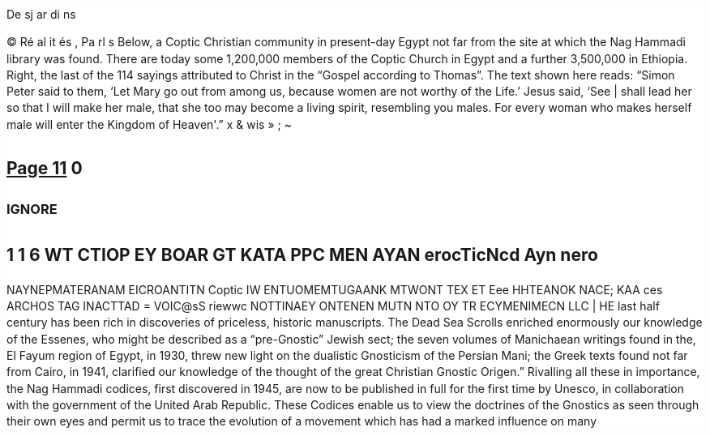 De
sj
ar
di
ns
 
© 
Ré
al
it
és
, 
Pa
rl
s 
Below, a Coptic Christian community in present-day Egypt 
not far from the site at which the Nag Hammadi library was found. 
There are today some 1,200,000 members of the Coptic Church 
in Egypt and a further 3,500,000 in Ethiopia. Right, the last 
of the 114 sayings attributed to Christ in the “Gospel according 
to Thomas”. The text shown here reads: “Simon Peter said 
to them, ‘Let Mary go out from among us, because women are 
not worthy of the Life.’ Jesus said, ‘See | shall lead her so that 
I will make her male, that she too may become a living spirit, 
resembling you males. For every woman who makes herself 
male will enter the Kingdom of Heaven'.” 
x & 
wis 
» 
; 
~ 

## [Page 11](https://demo.humlab.umu.se/courier/078268engo.pdf#page=11) 0

### IGNORE

1 1 6 WT CTIOP EY BOAR GT KATA 
PPC MEN AYAN erocTicNcd Ayn nero 
- 
NAYNEPMATERANAM EICROANTITN Coptic 
IW ENTUOMEMTUGAANK MTWONT TEX ET 
Eee HHTEANOK NACE; 
KAA ces ARCHOS TAG INACTTAD = VOIC@sS 
riewwc NOTTINAEY ONTENEN 
MUTN NTO OY TR ECYMENIMECN LLC 
| HE last half century has been rich in 
discoveries of priceless, historic manuscripts. The Dead 
Sea Scrolls enriched enormously our knowledge of the 
Essenes, who might be described as a “pre-Gnostic” Jewish 
sect; the seven volumes of Manichaean writings found in 
the, El Fayum region of Egypt, in 1930, threw new light on 
the dualistic Gnosticism of the Persian Mani; the Greek 
texts found not far from Cairo, in 1941, clarified our 
knowledge of the thought of the great Christian Gnostic 
Origen.” 
Rivalling all these in importance, the Nag Hammadi 
codices, first discovered in 1945, are now to be published 
in full for the first time by Unesco, in collaboration with 
the government of the United Arab Republic. These Codices 
enable us to view the doctrines of the Gnostics as seen 
through their own eyes and permit us to trace the evolution 
of a movement which has had a marked influence on many 